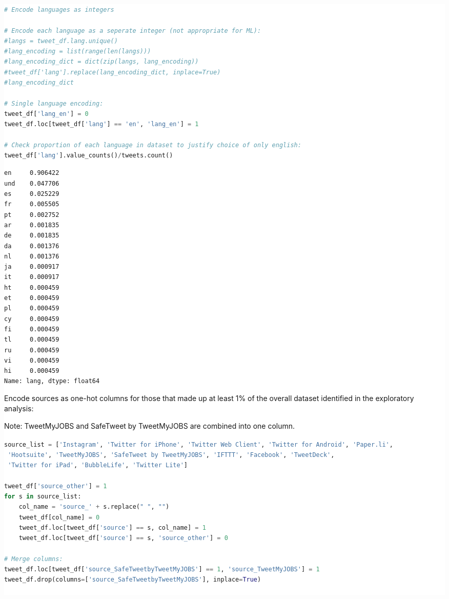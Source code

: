 
```python
# Encode languages as integers

# Encode each language as a seperate integer (not appropriate for ML):
#langs = tweet_df.lang.unique()
#lang_encoding = list(range(len(langs)))
#lang_encoding_dict = dict(zip(langs, lang_encoding))
#tweet_df['lang'].replace(lang_encoding_dict, inplace=True)
#lang_encoding_dict

# Single language encoding:
tweet_df['lang_en'] = 0
tweet_df.loc[tweet_df['lang'] == 'en', 'lang_en'] = 1

# Check proportion of each language in dataset to justify choice of only english:
tweet_df['lang'].value_counts()/tweets.count()
```




    en     0.906422
    und    0.047706
    es     0.025229
    fr     0.005505
    pt     0.002752
    ar     0.001835
    de     0.001835
    da     0.001376
    nl     0.001376
    ja     0.000917
    it     0.000917
    ht     0.000459
    et     0.000459
    pl     0.000459
    cy     0.000459
    fi     0.000459
    tl     0.000459
    ru     0.000459
    vi     0.000459
    hi     0.000459
    Name: lang, dtype: float64



Encode sources as one-hot columns for those that made up at least 1% of the overall dataset identified in the exploratory analysis:

Note: TweetMyJOBS and SafeTweet by TweetMyJOBS are combined into one column.


```python
source_list = ['Instagram', 'Twitter for iPhone', 'Twitter Web Client', 'Twitter for Android', 'Paper.li', 
 'Hootsuite', 'TweetMyJOBS', 'SafeTweet by TweetMyJOBS', 'IFTTT', 'Facebook', 'TweetDeck', 
 'Twitter for iPad', 'BubbleLife', 'Twitter Lite']

tweet_df['source_other'] = 1
for s in source_list:
    col_name = 'source_' + s.replace(" ", "")
    tweet_df[col_name] = 0
    tweet_df.loc[tweet_df['source'] == s, col_name] = 1
    tweet_df.loc[tweet_df['source'] == s, 'source_other'] = 0
    
# Merge columns:
tweet_df.loc[tweet_df['source_SafeTweetbyTweetMyJOBS'] == 1, 'source_TweetMyJOBS'] = 1
tweet_df.drop(columns=['source_SafeTweetbyTweetMyJOBS'], inplace=True)
    
```